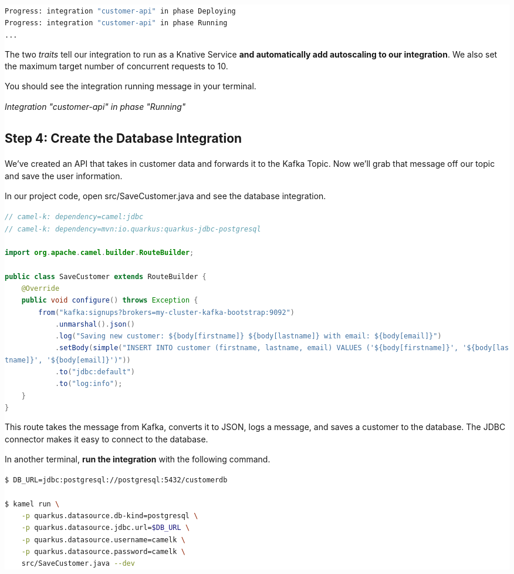 ```bash
Progress: integration "customer-api" in phase Deploying
Progress: integration "customer-api" in phase Running
...
```

The two *traits* tell our integration to run as a Knative Service **and automatically add autoscaling to our integration**. We also set the maximum target number of concurrent requests to 10.

You should see the integration running message in your terminal.

*Integration "customer-api" in phase "Running"*

## Step 4: Create the Database Integration

We’ve created an API that takes in customer data and forwards it to the Kafka Topic. 
Now we’ll grab that message off our topic and save the user information.

In our project code, open src/SaveCustomer.java and see the database integration.

```java
// camel-k: dependency=camel:jdbc
// camel-k: dependency=mvn:io.quarkus:quarkus-jdbc-postgresql

import org.apache.camel.builder.RouteBuilder;

public class SaveCustomer extends RouteBuilder {
    @Override
    public void configure() throws Exception {
        from("kafka:signups?brokers=my-cluster-kafka-bootstrap:9092")
            .unmarshal().json()
            .log("Saving new customer: ${body[firstname]} ${body[lastname]} with email: ${body[email]}")
            .setBody(simple("INSERT INTO customer (firstname, lastname, email) VALUES ('${body[firstname]}', '${body[lastname]}', '${body[email]}')"))
            .to("jdbc:default")
            .to("log:info");
    }
}
```

This route takes the message from Kafka, converts it to JSON, logs a message, and saves a customer to the database. The JDBC connector makes it easy to connect to the database.

In another terminal, **run the integration** with the following command.

```bash
$ DB_URL=jdbc:postgresql://postgresql:5432/customerdb

$ kamel run \
	-p quarkus.datasource.db-kind=postgresql \
	-p quarkus.datasource.jdbc.url=$DB_URL \
	-p quarkus.datasource.username=camelk \
	-p quarkus.datasource.password=camelk \
	src/SaveCustomer.java --dev
```
